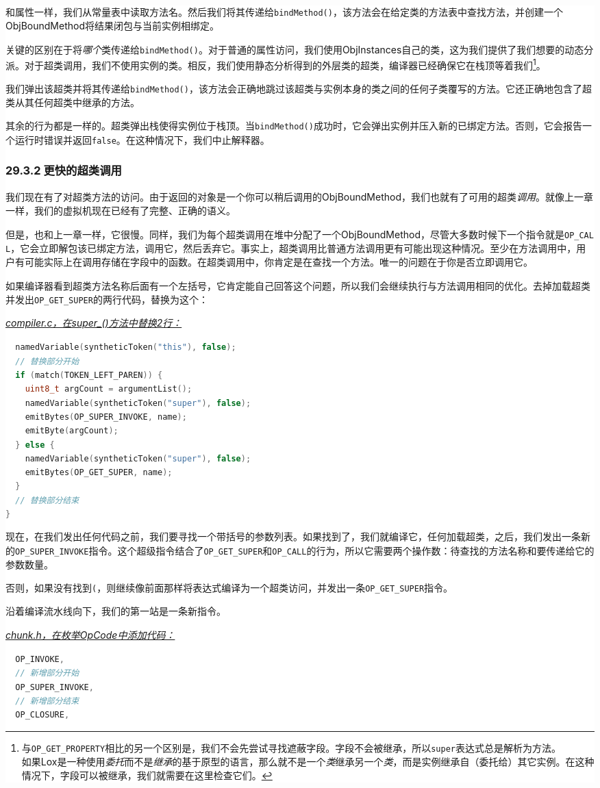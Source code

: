 

和属性一样，我们从常量表中读取方法名。然后我们将其传递给`bindMethod()`，该方法会在给定类的方法表中查找方法，并创建一个ObjBoundMethod将结果闭包与当前实例相绑定。


关键的区别在于将*哪个*类传递给`bindMethod()`。对于普通的属性访问，我们使用ObjInstances自己的类，这为我们提供了我们想要的动态分派。对于超类调用，我们不使用实例的类。相反，我们使用静态分析得到的外层类的超类，编译器已经确保它在栈顶等着我们[^9]。


我们弹出该超类并将其传递给`bindMethod()`，该方法会正确地跳过该超类与实例本身的类之间的任何子类覆写的方法。它还正确地包含了超类从其任何超类中继承的方法。


其余的行为都是一样的。超类弹出栈使得实例位于栈顶。当`bindMethod()`成功时，它会弹出实例并压入新的已绑定方法。否则，它会报告一个运行时错误并返回`false`。在这种情况下，我们中止解释器。


### 29.3.2 更快的超类调用


我们现在有了对超类方法的访问。由于返回的对象是一个你可以稍后调用的ObjBoundMethod，我们也就有了可用的超类*调用*。就像上一章一样，我们的虚拟机现在已经有了完整、正确的语义。


但是，也和上一章一样，它很慢。同样，我们为每个超类调用在堆中分配了一个ObjBoundMethod，尽管大多数时候下一个指令就是`OP_CALL`，它会立即解包该已绑定方法，调用它，然后丢弃它。事实上，超类调用比普通方法调用更有可能出现这种情况。至少在方法调用中，用户有可能实际上在调用存储在字段中的函数。在超类调用中，你肯定是在查找一个方法。唯一的问题在于你是否立即调用它。


如果编译器看到超类方法名称后面有一个左括号，它肯定能自己回答这个问题，所以我们会继续执行与方法调用相同的优化。去掉加载超类并发出`OP_GET_SUPER`的两行代码，替换为这个：

*<u>compiler.c，在super_()方法中替换2行：</u>*

```c
  namedVariable(syntheticToken("this"), false);
  // 替换部分开始
  if (match(TOKEN_LEFT_PAREN)) {
    uint8_t argCount = argumentList();
    namedVariable(syntheticToken("super"), false);
    emitBytes(OP_SUPER_INVOKE, name);
    emitByte(argCount);
  } else {
    namedVariable(syntheticToken("super"), false);
    emitBytes(OP_GET_SUPER, name);
  }
  // 替换部分结束
}
```


现在，在我们发出任何代码之前，我们要寻找一个带括号的参数列表。如果找到了，我们就编译它，任何加载超类，之后，我们发出一条新的`OP_SUPER_INVOKE`指令。这个超级指令结合了`OP_GET_SUPER`和`OP_CALL`的行为，所以它需要两个操作数：待查找的方法名称和要传递给它的参数数量。


否则，如果没有找到`(`，则继续像前面那样将表达式编译为一个超类访问，并发出一条`OP_GET_SUPER`指令。


沿着编译流水线向下，我们的第一站是一条新指令。

*<u>chunk.h，在枚举OpCode中添加代码：</u>*

```c
  OP_INVOKE,
  // 新增部分开始
  OP_SUPER_INVOKE,
  // 新增部分结束
  OP_CLOSURE,
```


[^1]: 这个“只是”并不意味着加速不重要！毕竟，我们的第二个虚拟机的全部目的就是比jlox有更好的性能。你可以认为，前面的15章都是“优化”。
[^2]: 有趣的是，根据我们实现方法继承的方式，我认为允许循环实际上不会在clox中引起任何问题。它不会做任何有用的事情，但我认为它不会导致崩溃或无限循环。
[^3]: 好吧，我想应该是两次哈希查询。因为首先我们必须确保实例上的字段不会遮蔽方法。
[^4]: 可以想见，在运行时改变某个类中以命令式定义的方法集会使得对程序的推理变得困难。这是一个非常强大的工具，但也是一个危险的工具。<BR>那些认为这个工具可能有点太危险的人，给它取了个不伦不类的名字“猴子补丁”，或者是更不体面的“鸭子打洞”。
[^5]: “可能”这个词也许不够有力。大概这个方法*已经*被重写了。否则，你为什么要费力地使用`super`而不是直接调用它呢？
[^6]: 我说“常量字符串”是因为标识不对其词素做任何内存管理。如果我们试图使用堆分配的字符串，最终会泄漏内存，因为它永远不会被释放。但是，C语言字符串字面量的内存位于可执行文件的常量数据部分，永远不需要释放，所以我们这样没有问题。
[^7]: 就是这样，朋友，你要添加到解析表中的最后一项。
[^8]: 假设性问题：如果一个光秃秃的`super`标识是一个表达式，那么它会被计算为哪种对象呢？
[^9]: 与`OP_GET_PROPERTY`相比的另一个区别是，我们不会先尝试寻找遮蔽字段。字段不会被继承，所以`super`表达式总是解析为方法。<BR>如果Lox是一种使用*委托*而不是*继承*的基于原型的语言，那么就不是一个*类*继承另一个*类*，而是实例继承自（委托给）其它实例。在这种情况下，字段可以被继承，我们就需要在这里检查它们。